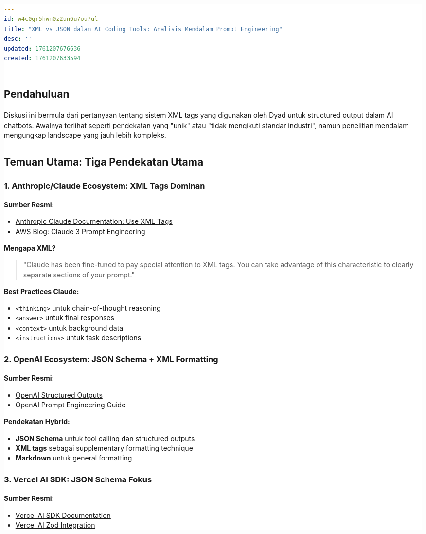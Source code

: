 ```yaml
---
id: w4c0gr5hwn0z2un6u7ou7ul
title: "XML vs JSON dalam AI Coding Tools: Analisis Mendalam Prompt Engineering"
desc: ''
updated: 1761207676636
created: 1761207633594
---
```


## Pendahuluan

Diskusi ini bermula dari pertanyaan tentang sistem XML tags yang digunakan oleh Dyad untuk structured output dalam AI chatbots. Awalnya terlihat seperti pendekatan yang "unik" atau "tidak mengikuti standar industri", namun penelitian mendalam mengungkap landscape yang jauh lebih kompleks.

## Temuan Utama: Tiga Pendekatan Utama

### 1. Anthropic/Claude Ecosystem: XML Tags Dominan

**Sumber Resmi:**
- [Anthropic Claude Documentation: Use XML Tags](https://docs.claude.com/en/docs/build-with-claude/prompt-engineering/use-xml-tags)
- [AWS Blog: Claude 3 Prompt Engineering](https://aws.amazon.com/blogs/machine-learning/prompt-engineering-techniques-and-best-practices-learn-by-doing-with-anthropics-claude-3-on-amazon-bedrock/)

**Mengapa XML?**
> "Claude has been fine-tuned to pay special attention to XML tags. You can take advantage of this characteristic to clearly separate sections of your prompt."

**Best Practices Claude:**
- `<thinking>` untuk chain-of-thought reasoning
- `<answer>` untuk final responses
- `<context>` untuk background data
- `<instructions>` untuk task descriptions

### 2. OpenAI Ecosystem: JSON Schema + XML Formatting

**Sumber Resmi:**
- [OpenAI Structured Outputs](https://platform.openai.com/docs/guides/structured-outputs)
- [OpenAI Prompt Engineering Guide](https://platform.openai.com/docs/guides/prompt-engineering)

**Pendekatan Hybrid:**
- **JSON Schema** untuk tool calling dan structured outputs
- **XML tags** sebagai supplementary formatting technique
- **Markdown** untuk general formatting

### 3. Vercel AI SDK: JSON Schema Fokus

**Sumber Resmi:**
- [Vercel AI SDK Documentation](https://sdk.vercel.ai/docs/ai-sdk-core/tools-and-tool-calling)
- [Vercel AI Zod Integration](https://sdk.vercel.ai/docs/ai-sdk-core/tools-and-tool-calling#tool-schemas-with-zod)

